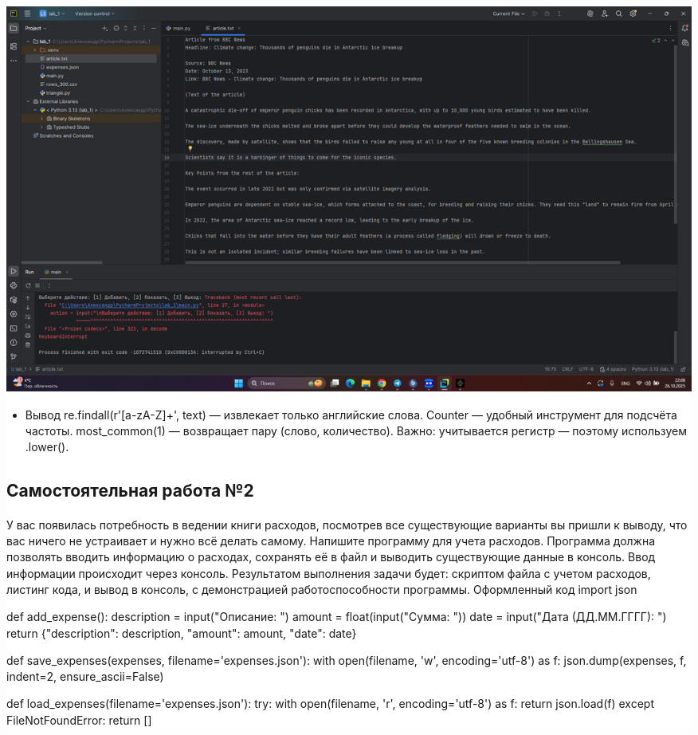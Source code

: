 ![Тема_5](https://github.com/Nierex/Programm-Engineering/blob/main/pic/Lab7_2.1.2.png)
- Вывод
  re.findall(r'[a-zA-Z]+', text) — извлекает только английские слова.
Counter — удобный инструмент для подсчёта частоты.
most_common(1) — возвращает пару (слово, количество).
Важно: учитывается регистр — поэтому используем .lower().
## Самостоятельная работа №2
У вас появилась потребность в ведении книги расходов, посмотрев все существующие варианты вы пришли к выводу, что вас ничего не устраивает и нужно всё делать самому. Напишите программу для учета расходов. Программа должна позволять вводить информацию о расходах, сохранять её в файл и выводить существующие данные в консоль. Ввод информации происходит через консоль. Результатом выполнения задачи будет: скриптом файла с учетом расходов, листинг кода, и вывод в консоль, с демонстрацией работоспособности программы.
Оформленный код
import json

def add_expense():
    description = input("Описание: ")
    amount = float(input("Сумма: "))
    date = input("Дата (ДД.ММ.ГГГГ): ")
    return {"description": description, "amount": amount, "date": date}

def save_expenses(expenses, filename='expenses.json'):
    with open(filename, 'w', encoding='utf-8') as f:
        json.dump(expenses, f, indent=2, ensure_ascii=False)

def load_expenses(filename='expenses.json'):
    try:
        with open(filename, 'r', encoding='utf-8') as f:
            return json.load(f)
    except FileNotFoundError:
        return []
